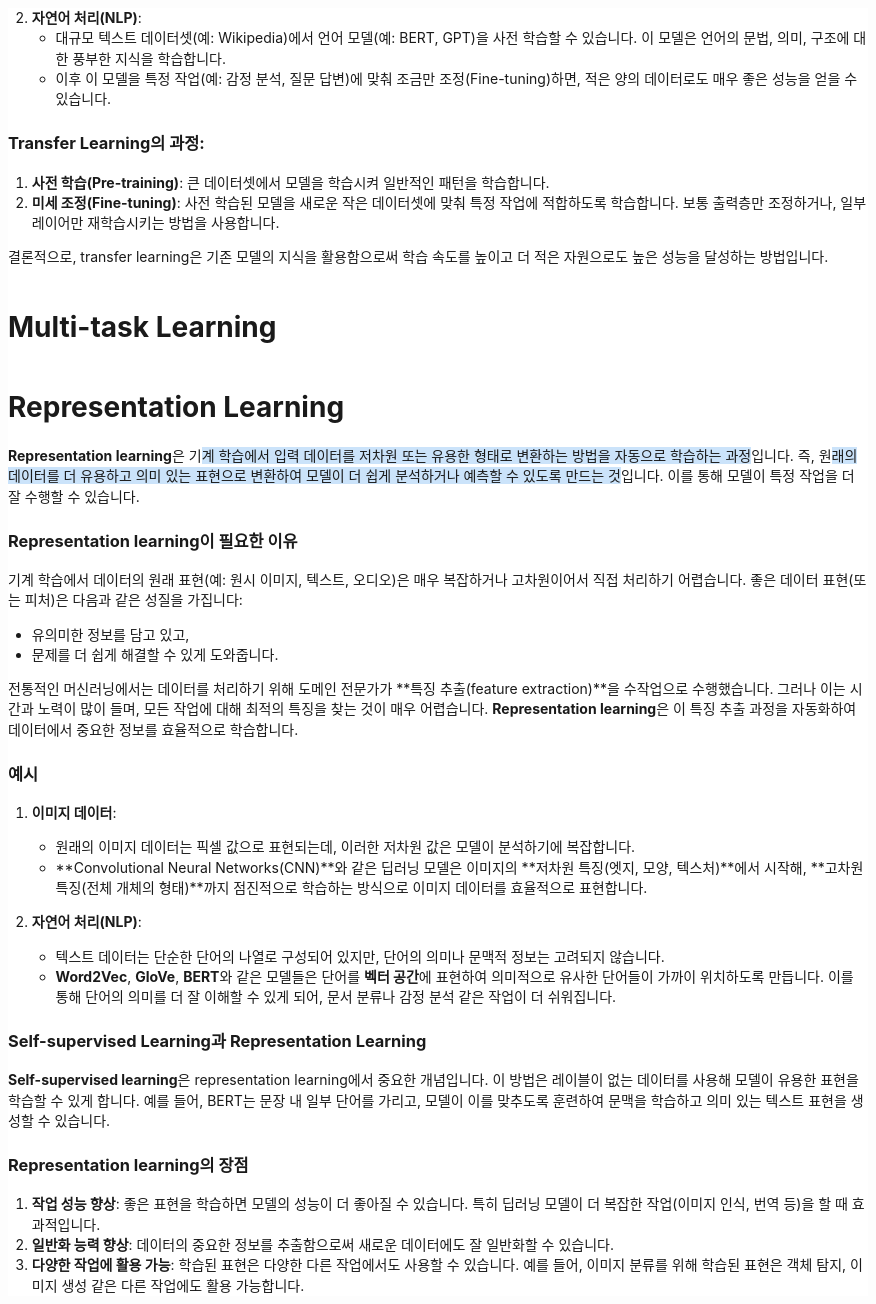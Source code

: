 2. **자연어 처리(NLP)**:
    - 대규모 텍스트 데이터셋(예: Wikipedia)에서 언어 모델(예: BERT, GPT)을 사전 학습할 수 있습니다. 이 모델은 언어의 문법, 의미, 구조에 대한 풍부한 지식을 학습합니다.
    - 이후 이 모델을 특정 작업(예: 감정 분석, 질문 답변)에 맞춰 조금만 조정(Fine-tuning)하면, 적은 양의 데이터로도 매우 좋은 성능을 얻을 수 있습니다.

### Transfer Learning의 과정:
1. **사전 학습(Pre-training)**: 큰 데이터셋에서 모델을 학습시켜 일반적인 패턴을 학습합니다.
2. **미세 조정(Fine-tuning)**: 사전 학습된 모델을 새로운 작은 데이터셋에 맞춰 특정 작업에 적합하도록 학습합니다. 보통 출력층만 조정하거나, 일부 레이어만 재학습시키는 방법을 사용합니다.

결론적으로, transfer learning은 기존 모델의 지식을 활용함으로써 학습 속도를 높이고 더 적은 자원으로도 높은 성능을 달성하는 방법입니다.

# Multi-task Learning


# Representation Learning

**Representation learning**은 기<span style="background:rgba(160, 204, 246, 0.55)">계 학습에서 입력 데이터를 저차원 또는 유용한 형태로 변환하는 방법을 자동으로 학습하는 과정</span>입니다. 즉, 원<span style="background:rgba(160, 204, 246, 0.55)">래의 데이터를 더 유용하고 의미 있는 표현으로 변환하여 모델이 더 쉽게 분석하거나 예측할 수 있도록 만드는 것</span>입니다. 이를 통해 모델이 특정 작업을 더 잘 수행할 수 있습니다.

### Representation learning이 필요한 이유
기계 학습에서 데이터의 원래 표현(예: 원시 이미지, 텍스트, 오디오)은 매우 복잡하거나 고차원이어서 직접 처리하기 어렵습니다. 좋은 데이터 표현(또는 피처)은 다음과 같은 성질을 가집니다:
- 유의미한 정보를 담고 있고,
- 문제를 더 쉽게 해결할 수 있게 도와줍니다.

전통적인 머신러닝에서는 데이터를 처리하기 위해 도메인 전문가가 **특징 추출(feature extraction)**을 수작업으로 수행했습니다. 그러나 이는 시간과 노력이 많이 들며, 모든 작업에 대해 최적의 특징을 찾는 것이 매우 어렵습니다. **Representation learning**은 이 특징 추출 과정을 자동화하여 데이터에서 중요한 정보를 효율적으로 학습합니다.

### 예시
1. **이미지 데이터**:
   - 원래의 이미지 데이터는 픽셀 값으로 표현되는데, 이러한 저차원 값은 모델이 분석하기에 복잡합니다.
   - **Convolutional Neural Networks(CNN)**와 같은 딥러닝 모델은 이미지의 **저차원 특징(엣지, 모양, 텍스처)**에서 시작해, **고차원 특징(전체 개체의 형태)**까지 점진적으로 학습하는 방식으로 이미지 데이터를 효율적으로 표현합니다.

2. **자연어 처리(NLP)**:
   - 텍스트 데이터는 단순한 단어의 나열로 구성되어 있지만, 단어의 의미나 문맥적 정보는 고려되지 않습니다.
   - **Word2Vec**, **GloVe**, **BERT**와 같은 모델들은 단어를 **벡터 공간**에 표현하여 의미적으로 유사한 단어들이 가까이 위치하도록 만듭니다. 이를 통해 단어의 의미를 더 잘 이해할 수 있게 되어, 문서 분류나 감정 분석 같은 작업이 더 쉬워집니다.

### Self-supervised Learning과 Representation Learning
**Self-supervised learning**은 representation learning에서 중요한 개념입니다. 이 방법은 레이블이 없는 데이터를 사용해 모델이 유용한 표현을 학습할 수 있게 합니다. 예를 들어, BERT는 문장 내 일부 단어를 가리고, 모델이 이를 맞추도록 훈련하여 문맥을 학습하고 의미 있는 텍스트 표현을 생성할 수 있습니다.

### Representation learning의 장점
1. **작업 성능 향상**: 좋은 표현을 학습하면 모델의 성능이 더 좋아질 수 있습니다. 특히 딥러닝 모델이 더 복잡한 작업(이미지 인식, 번역 등)을 할 때 효과적입니다.
2. **일반화 능력 향상**: 데이터의 중요한 정보를 추출함으로써 새로운 데이터에도 잘 일반화할 수 있습니다.
3. **다양한 작업에 활용 가능**: 학습된 표현은 다양한 다른 작업에서도 사용할 수 있습니다. 예를 들어, 이미지 분류를 위해 학습된 표현은 객체 탐지, 이미지 생성 같은 다른 작업에도 활용 가능합니다.
